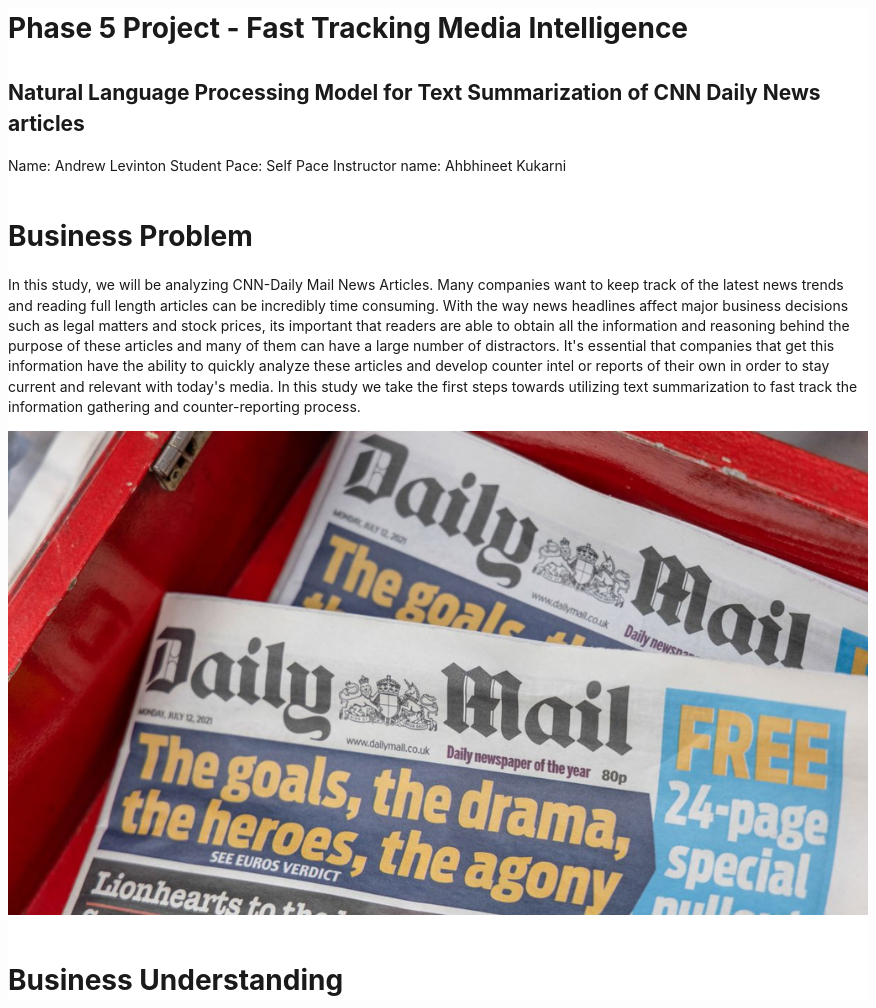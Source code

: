 # Phase 5 Project - Fast Tracking Media Intelligence


## Natural Language Processing Model for Text Summarization of CNN Daily News articles

Name: Andrew Levinton
Student Pace: Self Pace
Instructor name: Ahbhineet Kukarni

# Business Problem

In this study, we will be analyzing CNN-Daily Mail News Articles. Many companies want to keep track of the latest news trends and reading full length articles can be incredibly time consuming. With the way news headlines affect major business decisions such as legal matters and stock prices, its important that readers are able to obtain all the information and reasoning behind the purpose of these articles and many of them can have a large number of distractors. It's essential that companies that get this information have the ability to quickly analyze these articles and develop counter intel or reports of their own in order to stay current and relevant with today's media. In this study we take the first steps towards utilizing text summarization to fast track the information gathering and counter-reporting process. 


![daily_mail](./images/dailymail_cover.jpg)

# Business Understanding
